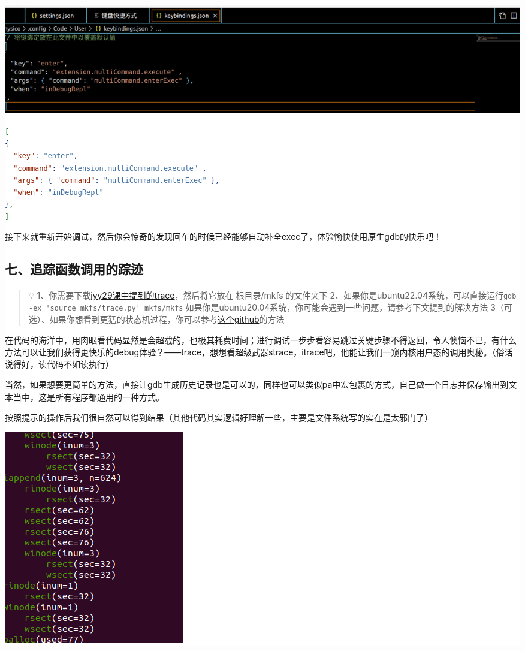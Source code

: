 ![](image/image_VpIXCCfCKs.png)

```json
[
{ 
  "key": "enter", 
  "command": "extension.multiCommand.execute" , 
  "args": { "command": "multiCommand.enterExec" },
  "when": "inDebugRepl"
},
]
```

接下来就重新开始调试，然后你会惊奇的发现回车的时候已经能够自动补全exec了，体验愉快使用原生gdb的快乐吧！

## 七、追踪函数调用的踪迹

> 💡
> 1、你需要下载[jyy29课中提到的trace](https://jyywiki.cn/OS/2022/slides/29.slides#/2/2 "jyy29课中提到的trace")，然后将它放在 根目录/mkfs 的文件夹下
> 2、如果你是ubuntu22.04系统，可以直接运行`gdb -ex 'source mkfs/trace.py' mkfs/mkfs`
> 如果你是ubuntu20.04系统，你可能会遇到一些问题，请参考下文提到的解决方法
> 3（可选）、如果你想看到更猛的状态机过程，你可以参考[这个github](https://github.com/Alan-Lee123/TOSView "这个github")的方法

在代码的海洋中，用肉眼看代码显然是会超载的，也极其耗费时间；进行调试一步步看容易跳过关键步骤不得返回，令人懊恼不已，有什么方法可以让我们获得更快乐的debug体验？——trace，想想看超级武器strace，itrace吧，他能让我们一窥内核用户态的调用奥秘。（俗话说得好，读代码不如读执行）

当然，如果想要更简单的方法，直接让gdb生成历史记录也是可以的，同样也可以类似pa中宏包裹的方式，自己做一个日志并保存输出到文本当中，这是所有程序都通用的一种方式。

按照提示的操作后我们很自然可以得到结果（其他代码其实逻辑好理解一些，主要是文件系统写的实在是太邪门了）

![](image/image_AM3t_6nFIT.png)
